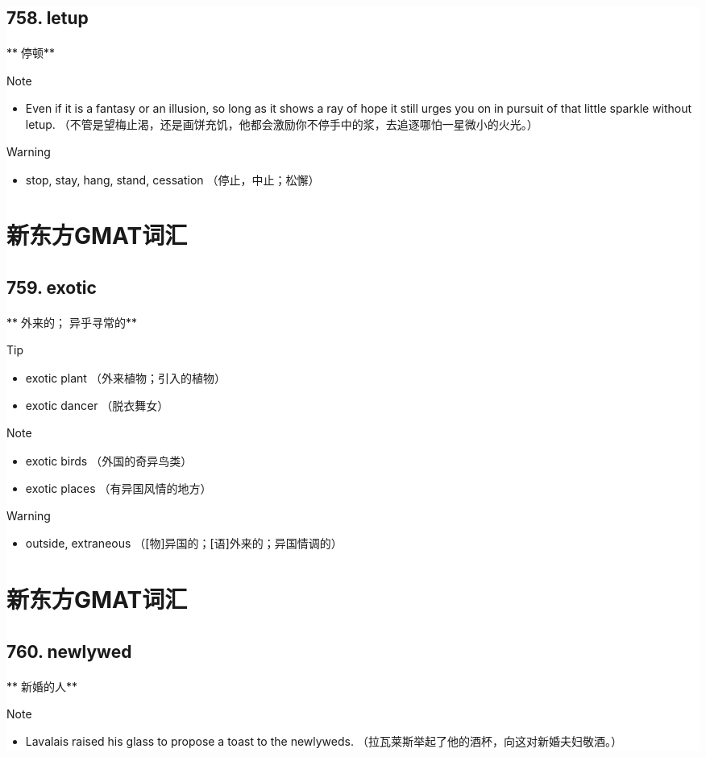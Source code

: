 ## 758. letup

** 停顿**

> [!NOTE]
>
> - Even if it is a fantasy or an illusion, so long as it shows a ray of hope it still urges you on in pursuit of that little sparkle without letup. （不管是望梅止渴，还是画饼充饥，他都会激励你不停手中的浆，去追逐哪怕一星微小的火光。）
>

> [!WARNING]
>
> - stop, stay, hang, stand, cessation （停止，中止；松懈）
>

# 新东方GMAT词汇

## 759. exotic

** 外来的； 异乎寻常的**

> [!TIP]
>
> - exotic plant （外来植物；引入的植物）
>
> - exotic dancer （脱衣舞女）
>

> [!NOTE]
>
> - exotic birds （外国的奇异鸟类）
>
> - exotic places （有异国风情的地方）
>

> [!WARNING]
>
> - outside, extraneous （[物]异国的；[语]外来的；异国情调的）
>

# 新东方GMAT词汇

## 760. newlywed

** 新婚的人**

> [!NOTE]
>
> - Lavalais raised his glass to propose a toast to the newlyweds. （拉瓦莱斯举起了他的酒杯，向这对新婚夫妇敬酒。）
>
